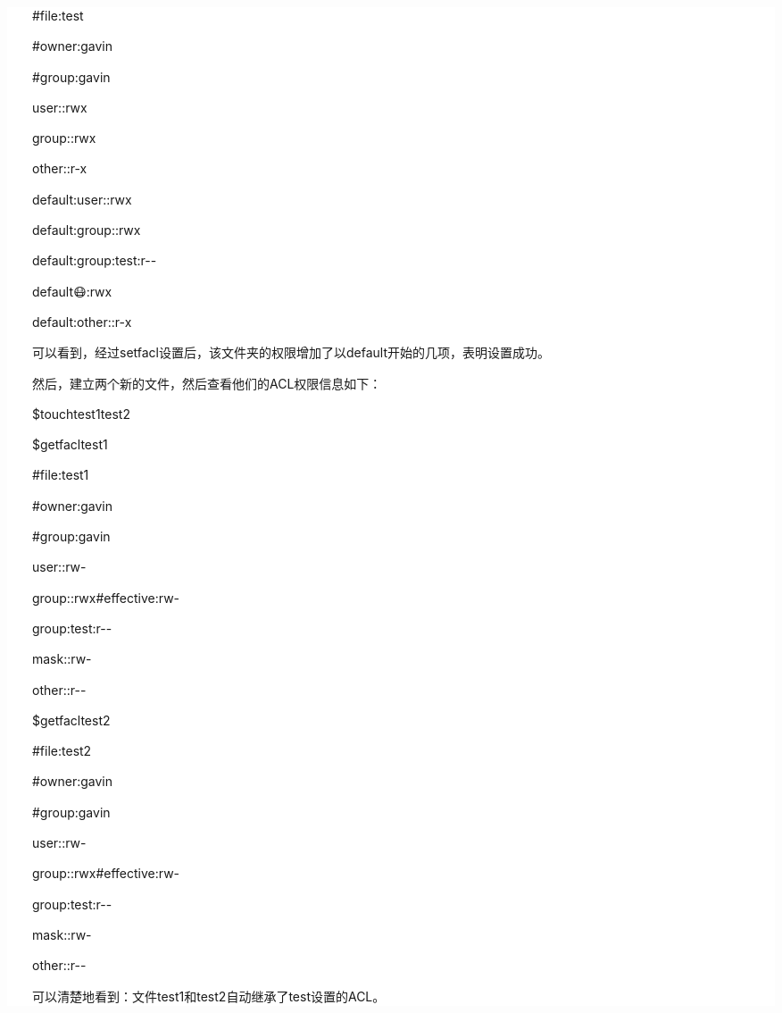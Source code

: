 　　#file:test

　　#owner:gavin

　　#group:gavin

　　user::rwx

　　group::rwx

　　other::r-x

　　default:user::rwx

　　default:group::rwx

　　default:group:test:r--

　　default:mask::rwx

　　default:other::r-x

　　可以看到，经过setfacl设置后，该文件夹的权限增加了以default开始的几项，表明设置成功。

　　然后，建立两个新的文件，然后查看他们的ACL权限信息如下：

　　$touchtest1test2

　　$getfacltest1

　　#file:test1

　　#owner:gavin

　　#group:gavin

　　user::rw-

　　group::rwx#effective:rw-

　　group:test:r--

　　mask::rw-

　　other::r--

　　$getfacltest2

　　#file:test2

　　#owner:gavin

　　#group:gavin

　　user::rw-

　　group::rwx#effective:rw-

　　group:test:r--

　　mask::rw-

　　other::r--

　　可以清楚地看到：文件test1和test2自动继承了test设置的ACL。
